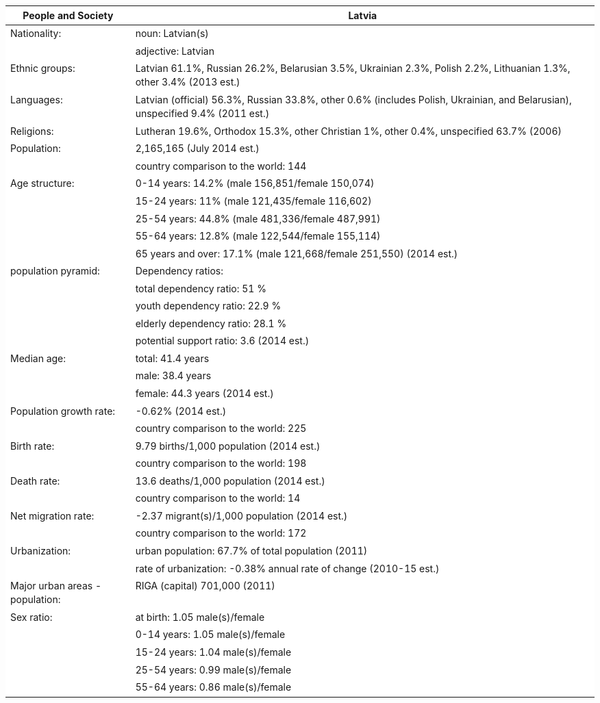 | People and Society | Latvia |
| --- | --- |
| Nationality: | noun: Latvian(s) |
| | adjective: Latvian |
| Ethnic groups: | Latvian 61.1%, Russian 26.2%, Belarusian 3.5%, Ukrainian 2.3%, Polish 2.2%, Lithuanian 1.3%, other 3.4% (2013 est.) |
| Languages: | Latvian (official) 56.3%, Russian 33.8%, other 0.6% (includes Polish, Ukrainian, and Belarusian), unspecified 9.4% (2011 est.) |
| Religions: | Lutheran 19.6%, Orthodox 15.3%, other Christian 1%, other 0.4%, unspecified 63.7% (2006) |
| Population: | 2,165,165 (July 2014 est.) |
| | country comparison to the world:   144 |
| Age structure: | 0-14 years: 14.2% (male 156,851/female 150,074) |
| | 15-24 years: 11% (male 121,435/female 116,602) |
| | 25-54 years: 44.8% (male 481,336/female 487,991) |
| | 55-64 years: 12.8% (male 122,544/female 155,114) |
| | 65 years and over: 17.1% (male 121,668/female 251,550) (2014 est.) |
| population pyramid: | Dependency ratios: |
| | total dependency ratio: 51 % |
| | youth dependency ratio: 22.9 % |
| | elderly dependency ratio: 28.1 % |
| | potential support ratio: 3.6 (2014 est.) |
| Median age: | total: 41.4 years |
| | male: 38.4 years |
| | female: 44.3 years (2014 est.) |
| Population growth rate: | -0.62% (2014 est.) |
| | country comparison to the world:   225 |
| Birth rate: | 9.79 births/1,000 population (2014 est.) |
| | country comparison to the world:   198 |
| Death rate: | 13.6 deaths/1,000 population (2014 est.) |
| | country comparison to the world:   14 |
| Net migration rate: | -2.37 migrant(s)/1,000 population (2014 est.) |
| | country comparison to the world:   172 |
| Urbanization: | urban population: 67.7% of total population (2011) |
| | rate of urbanization: -0.38% annual rate of change (2010-15 est.) |
| Major urban areas - population: | RIGA (capital) 701,000 (2011) |
| Sex ratio: | at birth: 1.05 male(s)/female |
| | 0-14 years: 1.05 male(s)/female |
| | 15-24 years: 1.04 male(s)/female |
| | 25-54 years: 0.99 male(s)/female |
| | 55-64 years: 0.86 male(s)/female |